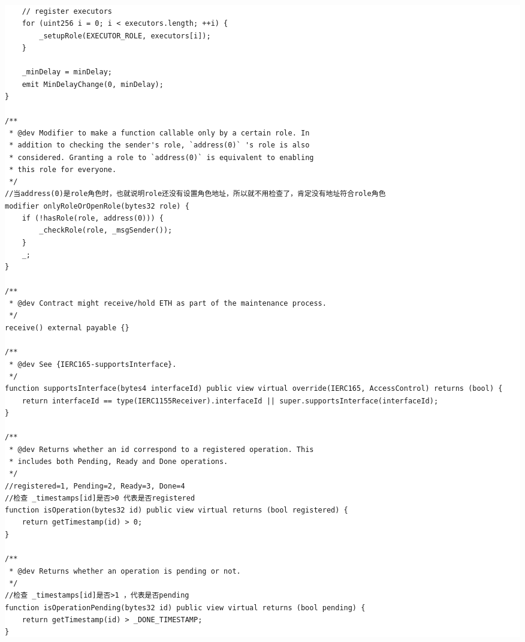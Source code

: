         // register executors
        for (uint256 i = 0; i < executors.length; ++i) {
            _setupRole(EXECUTOR_ROLE, executors[i]);
        }

        _minDelay = minDelay;
        emit MinDelayChange(0, minDelay);
    }

    /**
     * @dev Modifier to make a function callable only by a certain role. In
     * addition to checking the sender's role, `address(0)` 's role is also
     * considered. Granting a role to `address(0)` is equivalent to enabling
     * this role for everyone.
     */
    //当address(0)是role角色时，也就说明role还没有设置角色地址，所以就不用检查了，肯定没有地址符合role角色
    modifier onlyRoleOrOpenRole(bytes32 role) {
        if (!hasRole(role, address(0))) {
            _checkRole(role, _msgSender());
        }
        _;
    }

    /**
     * @dev Contract might receive/hold ETH as part of the maintenance process.
     */
    receive() external payable {}

    /**
     * @dev See {IERC165-supportsInterface}.
     */
    function supportsInterface(bytes4 interfaceId) public view virtual override(IERC165, AccessControl) returns (bool) {
        return interfaceId == type(IERC1155Receiver).interfaceId || super.supportsInterface(interfaceId);
    }

    /**
     * @dev Returns whether an id correspond to a registered operation. This
     * includes both Pending, Ready and Done operations.
     */
    //registered=1, Pending=2, Ready=3, Done=4
    //检查 _timestamps[id]是否>0 代表是否registered
    function isOperation(bytes32 id) public view virtual returns (bool registered) {
        return getTimestamp(id) > 0;
    }

    /**
     * @dev Returns whether an operation is pending or not.
     */
    //检查 _timestamps[id]是否>1 ，代表是否pending
    function isOperationPending(bytes32 id) public view virtual returns (bool pending) {
        return getTimestamp(id) > _DONE_TIMESTAMP;
    }
